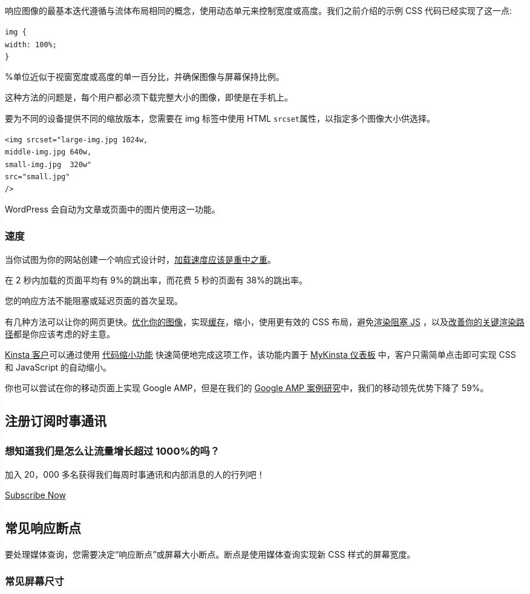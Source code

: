 响应图像的最基本迭代遵循与流体布局相同的概念，使用动态单元来控制宽度或高度。我们之前介绍的示例 CSS 代码已经实现了这一点:

```
img {
width: 100%;
}
```

%单位近似于视窗宽度或高度的单一百分比，并确保图像与屏幕保持比例。

这种方法的问题是，每个用户都必须下载完整大小的图像，即使是在手机上。

要为不同的设备提供不同的缩放版本，您需要在 img 标签中使用 HTML `srcset`属性，以指定多个图像大小供选择。

```
<img srcset="large-img.jpg 1024w,
middle-img.jpg 640w,
small-img.jpg  320w"
src="small.jpg"
/>
```

WordPress 会自动为文章或页面中的图片使用这一功能。

### 速度

当你试图为你的网站创建一个响应式设计时，[加载速度应该是重中之重](https://kinsta.com/learn/speed-up-wordpress/)。

在 2 秒内加载的页面平均有 9%的跳出率，而花费 5 秒的页面有 38%的跳出率。

您的响应方法不能阻塞或延迟页面的首次呈现。

有几种方法可以让你的网页更快。[优化你的图像](https://kinsta.com/blog/optimize-images-for-web/)，实现[缓存](https://kinsta.com/blog/wordpress-cache/)，缩小，使用更有效的 CSS 布局，避免[渲染阻塞 JS](https://kinsta.com/blog/eliminate-render-blocking-javascript-css/) ，以及[改善你的关键渲染路径](https://kinsta.com/blog/critical-rendering-path/)都是你应该考虑的好主意。

[Kinsta 客户](https://kinsta.com/plans/?plan=visits-business1&interval=month)可以通过使用  [代码缩小功能](https://kinsta.com/help/kinsta-cdn-code-minification/) 快速简便地完成这项工作，该功能内置于 [MyKinsta 仪表板](https://kinsta.com/mykinsta/) 中，客户只需简单点击即可实现 CSS 和 JavaScript 的自动缩小。

你也可以尝试在你的移动页面上实现 Google AMP，但是在我们的 [Google AMP 案例研究](https://kinsta.com/blog/disable-google-amp/)中，我们的移动领先优势下降了 59%。

## 注册订阅时事通讯



### 想知道我们是怎么让流量增长超过 1000%的吗？

加入 20，000 多名获得我们每周时事通讯和内部消息的人的行列吧！

[Subscribe Now](#newsletter)

## 常见响应断点

要处理媒体查询，您需要决定“响应断点”或屏幕大小断点。断点是使用媒体查询实现新 CSS 样式的屏幕宽度。

### 常见屏幕尺寸
